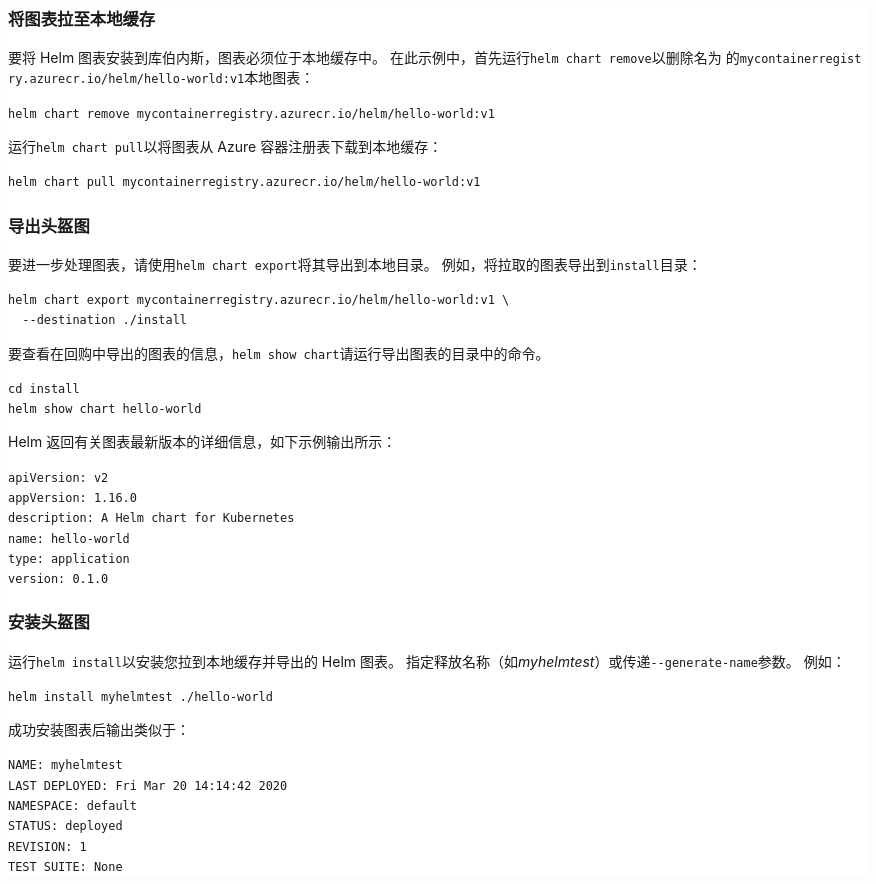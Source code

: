 ### <a name="pull-chart-to-local-cache"></a>将图表拉至本地缓存

要将 Helm 图表安装到库伯内斯，图表必须位于本地缓存中。 在此示例中，首先运行`helm chart remove`以删除名为 的`mycontainerregistry.azurecr.io/helm/hello-world:v1`本地图表：

```console
helm chart remove mycontainerregistry.azurecr.io/helm/hello-world:v1
```

运行`helm chart pull`以将图表从 Azure 容器注册表下载到本地缓存：

```console
helm chart pull mycontainerregistry.azurecr.io/helm/hello-world:v1
```

### <a name="export-helm-chart"></a>导出头盔图

要进一步处理图表，请使用`helm chart export`将其导出到本地目录。 例如，将拉取的图表导出到`install`目录：

```console
helm chart export mycontainerregistry.azurecr.io/helm/hello-world:v1 \
  --destination ./install
```

要查看在回购中导出的图表的信息，`helm show chart`请运行导出图表的目录中的命令。

```console
cd install
helm show chart hello-world
```

Helm 返回有关图表最新版本的详细信息，如下示例输出所示：

```output
apiVersion: v2
appVersion: 1.16.0
description: A Helm chart for Kubernetes
name: hello-world
type: application
version: 0.1.0    
```

### <a name="install-helm-chart"></a>安装头盔图

运行`helm install`以安装您拉到本地缓存并导出的 Helm 图表。 指定释放名称（如*myhelmtest*）或传递`--generate-name`参数。 例如：

```console
helm install myhelmtest ./hello-world
```

成功安装图表后输出类似于：

```console
NAME: myhelmtest
LAST DEPLOYED: Fri Mar 20 14:14:42 2020
NAMESPACE: default
STATUS: deployed
REVISION: 1
TEST SUITE: None
```
